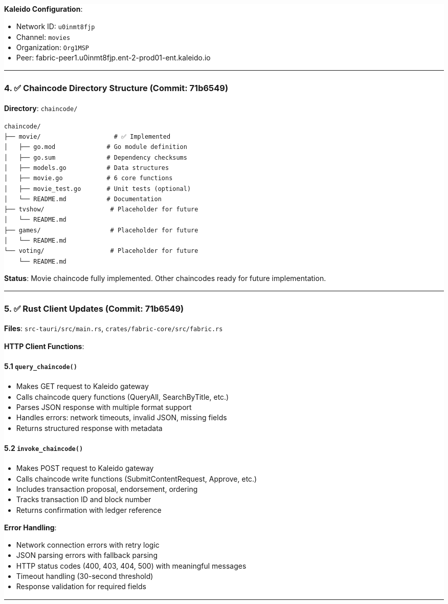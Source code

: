 **Kaleido Configuration**:
- Network ID: `u0inmt8fjp`
- Channel: `movies`
- Organization: `Org1MSP`
- Peer: fabric-peer1.u0inmt8fjp.ent-2-prod01-ent.kaleido.io

---

### 4. ✅ Chaincode Directory Structure (Commit: 71b6549)
**Directory**: `chaincode/`

```
chaincode/
├── movie/                    # ✅ Implemented
│   ├── go.mod              # Go module definition
│   ├── go.sum              # Dependency checksums
│   ├── models.go           # Data structures
│   ├── movie.go            # 6 core functions
│   ├── movie_test.go       # Unit tests (optional)
│   └── README.md           # Documentation
├── tvshow/                  # Placeholder for future
│   └── README.md
├── games/                   # Placeholder for future
│   └── README.md
└── voting/                  # Placeholder for future
    └── README.md
```

**Status**: Movie chaincode fully implemented. Other chaincodes ready for future implementation.

---

### 5. ✅ Rust Client Updates (Commit: 71b6549)
**Files**: `src-tauri/src/main.rs`, `crates/fabric-core/src/fabric.rs`

**HTTP Client Functions**:

#### 5.1 `query_chaincode()`
- Makes GET request to Kaleido gateway
- Calls chaincode query functions (QueryAll, SearchByTitle, etc.)
- Parses JSON response with multiple format support
- Handles errors: network timeouts, invalid JSON, missing fields
- Returns structured response with metadata

#### 5.2 `invoke_chaincode()`
- Makes POST request to Kaleido gateway
- Calls chaincode write functions (SubmitContentRequest, Approve, etc.)
- Includes transaction proposal, endorsement, ordering
- Tracks transaction ID and block number
- Returns confirmation with ledger reference

**Error Handling**:
- Network connection errors with retry logic
- JSON parsing errors with fallback parsing
- HTTP status codes (400, 403, 404, 500) with meaningful messages
- Timeout handling (30-second threshold)
- Response validation for required fields

---